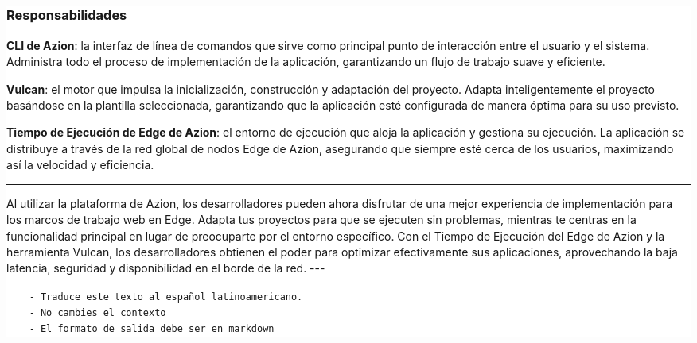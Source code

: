 ### Responsabilidades 

**CLI de Azion**: la interfaz de línea de comandos que sirve como principal punto de interacción entre el usuario y el sistema. Administra todo el proceso de implementación de la aplicación, garantizando un flujo de trabajo suave y eficiente.

**Vulcan**: el motor que impulsa la inicialización, construcción y adaptación del proyecto. Adapta inteligentemente el proyecto basándose en la plantilla seleccionada, garantizando que la aplicación esté configurada de manera óptima para su uso previsto.

**Tiempo de Ejecución de Edge de Azion**: el entorno de ejecución que aloja la aplicación y gestiona su ejecución. La aplicación se distribuye a través de la red global de nodos Edge de Azion, asegurando que siempre esté cerca de los usuarios, maximizando así la velocidad y eficiencia.

---

Al utilizar la plataforma de Azion, los desarrolladores pueden ahora disfrutar de una mejor experiencia de implementación para los marcos de trabajo web en Edge. Adapta tus proyectos para que se ejecuten sin problemas, mientras te centras en la funcionalidad principal en lugar de preocuparte por el entorno específico. Con el Tiempo de Ejecución del Edge de Azion y la herramienta Vulcan, los desarrolladores obtienen el poder para optimizar efectivamente sus aplicaciones, aprovechando la baja latencia, seguridad y disponibilidad en el borde de la red.
		---

		- Traduce este texto al español latinoamericano.
		- No cambies el contexto
		- El formato de salida debe ser en markdown
